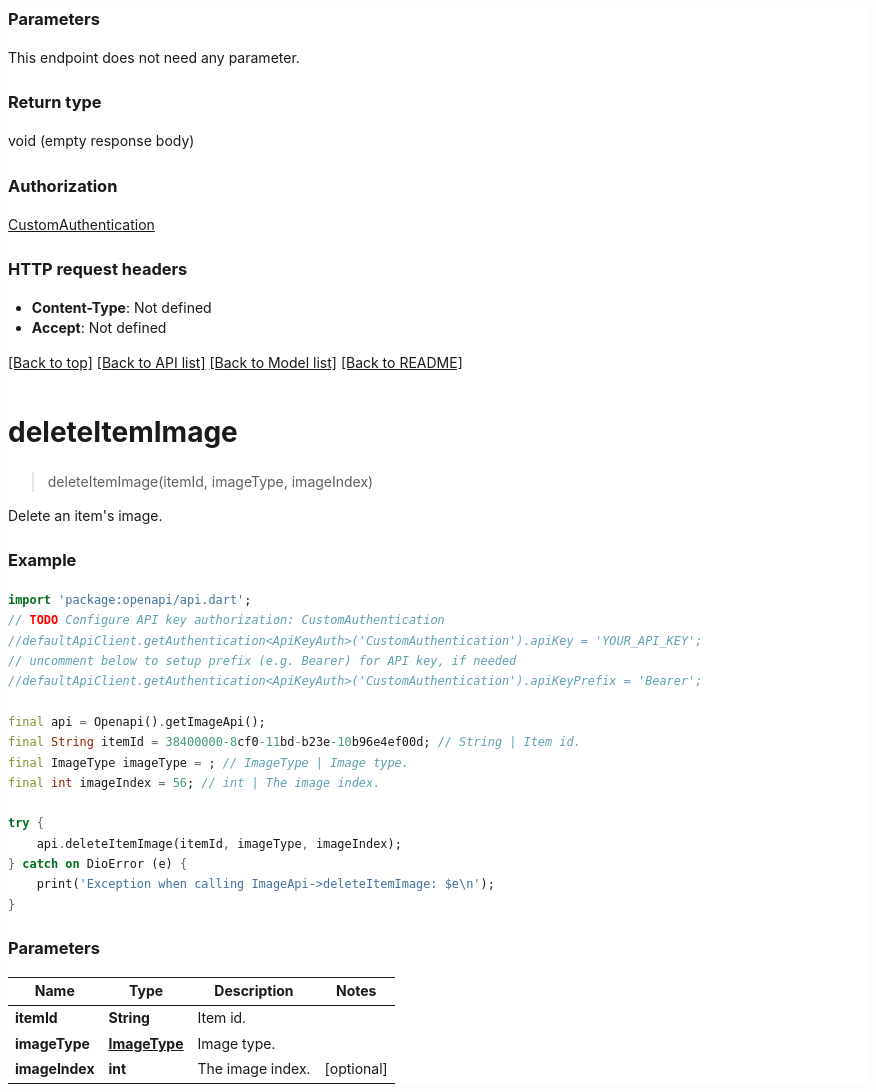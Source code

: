 ### Parameters
This endpoint does not need any parameter.

### Return type

void (empty response body)

### Authorization

[CustomAuthentication](../README.md#CustomAuthentication)

### HTTP request headers

 - **Content-Type**: Not defined
 - **Accept**: Not defined

[[Back to top]](#) [[Back to API list]](../README.md#documentation-for-api-endpoints) [[Back to Model list]](../README.md#documentation-for-models) [[Back to README]](../README.md)

# **deleteItemImage**
> deleteItemImage(itemId, imageType, imageIndex)

Delete an item's image.

### Example
```dart
import 'package:openapi/api.dart';
// TODO Configure API key authorization: CustomAuthentication
//defaultApiClient.getAuthentication<ApiKeyAuth>('CustomAuthentication').apiKey = 'YOUR_API_KEY';
// uncomment below to setup prefix (e.g. Bearer) for API key, if needed
//defaultApiClient.getAuthentication<ApiKeyAuth>('CustomAuthentication').apiKeyPrefix = 'Bearer';

final api = Openapi().getImageApi();
final String itemId = 38400000-8cf0-11bd-b23e-10b96e4ef00d; // String | Item id.
final ImageType imageType = ; // ImageType | Image type.
final int imageIndex = 56; // int | The image index.

try {
    api.deleteItemImage(itemId, imageType, imageIndex);
} catch on DioError (e) {
    print('Exception when calling ImageApi->deleteItemImage: $e\n');
}
```

### Parameters

Name | Type | Description  | Notes
------------- | ------------- | ------------- | -------------
 **itemId** | **String**| Item id. | 
 **imageType** | [**ImageType**](.md)| Image type. | 
 **imageIndex** | **int**| The image index. | [optional] 
